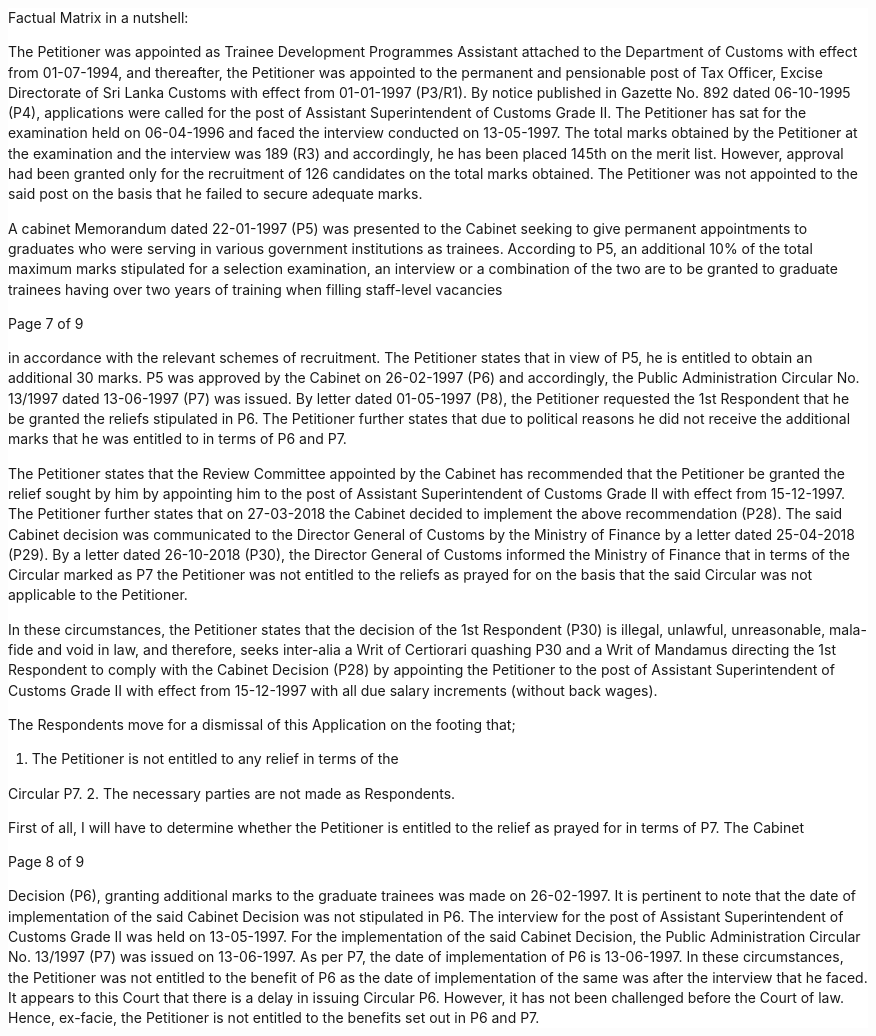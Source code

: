 Factual Matrix in a nutshell:

The Petitioner was appointed as Trainee Development Programmes Assistant attached to the Department of Customs with effect from 01-07-1994, and thereafter, the Petitioner was appointed to the permanent and pensionable post of Tax Officer, Excise Directorate of Sri Lanka Customs with effect from 01-01-1997 (P3/R1). By notice published in Gazette No. 892 dated 06-10-1995 (P4), applications were called for the post of Assistant Superintendent of Customs Grade II. The Petitioner has sat for the examination held on 06-04-1996 and faced the interview conducted on 13-05-1997. The total marks obtained by the Petitioner at the examination and the interview was 189 (R3) and accordingly, he has been placed 145th on the merit list. However, approval had been granted only for the recruitment of 126 candidates on the total marks obtained. The Petitioner was not appointed to the said post on the basis that he failed to secure adequate marks.

A cabinet Memorandum dated 22-01-1997 (P5) was presented to the Cabinet seeking to give permanent appointments to graduates who were serving in various government institutions as trainees. According to P5, an additional 10% of the total maximum marks stipulated for a selection examination, an interview or a combination of the two are to be granted to graduate trainees having over two years of training when filling staff-level vacancies

Page 7 of 9

in accordance with the relevant schemes of recruitment. The Petitioner states that in view of P5, he is entitled to obtain an additional 30 marks. P5 was approved by the Cabinet on 26-02-1997 (P6) and accordingly, the Public Administration Circular No. 13/1997 dated 13-06-1997 (P7) was issued. By letter dated 01-05-1997 (P8), the Petitioner requested the 1st Respondent that he be granted the reliefs stipulated in P6. The Petitioner further states that due to political reasons he did not receive the additional marks that he was entitled to in terms of P6 and P7.

The Petitioner states that the Review Committee appointed by the Cabinet has recommended that the Petitioner be granted the relief sought by him by appointing him to the post of Assistant Superintendent of Customs Grade II with effect from 15-12-1997. The Petitioner further states that on 27-03-2018 the Cabinet decided to implement the above recommendation (P28). The said Cabinet decision was communicated to the Director General of Customs by the Ministry of Finance by a letter dated 25-04-2018 (P29). By a letter dated 26-10-2018 (P30), the Director General of Customs informed the Ministry of Finance that in terms of the Circular marked as P7 the Petitioner was not entitled to the reliefs as prayed for on the basis that the said Circular was not applicable to the Petitioner.

In these circumstances, the Petitioner states that the decision of the 1st Respondent (P30) is illegal, unlawful, unreasonable, mala-fide and void in law, and therefore, seeks inter-alia a Writ of Certiorari quashing P30 and a Writ of Mandamus directing the 1st Respondent to comply with the Cabinet Decision (P28) by appointing the Petitioner to the post of Assistant Superintendent of Customs Grade II with effect from 15-12-1997 with all due salary increments (without back wages).

The Respondents move for a dismissal of this Application on the footing that;

1. The Petitioner is not entitled to any relief in terms of the

Circular P7. 2. The necessary parties are not made as Respondents.

First of all, I will have to determine whether the Petitioner is entitled to the relief as prayed for in terms of P7. The Cabinet

Page 8 of 9

Decision (P6), granting additional marks to the graduate trainees was made on 26-02-1997. It is pertinent to note that the date of implementation of the said Cabinet Decision was not stipulated in P6. The interview for the post of Assistant Superintendent of Customs Grade II was held on 13-05-1997. For the implementation of the said Cabinet Decision, the Public Administration Circular No. 13/1997 (P7) was issued on 13-06-1997. As per P7, the date of implementation of P6 is 13-06-1997. In these circumstances, the Petitioner was not entitled to the benefit of P6 as the date of implementation of the same was after the interview that he faced. It appears to this Court that there is a delay in issuing Circular P6. However, it has not been challenged before the Court of law. Hence, ex-facie, the Petitioner is not entitled to the benefits set out in P6 and P7.
